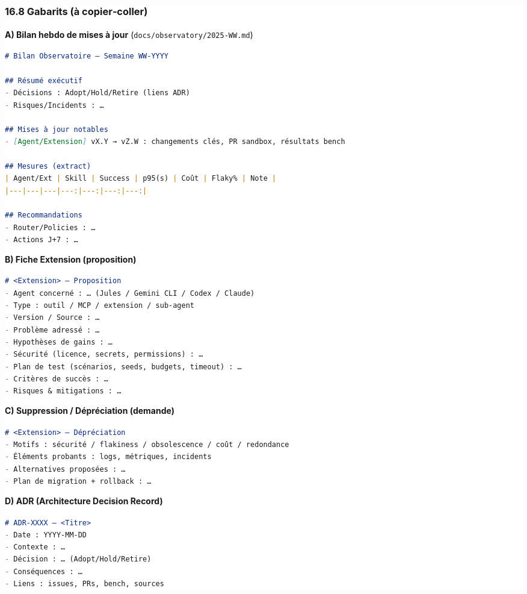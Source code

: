 ### 16.8 Gabarits (à copier‑coller)

**A) Bilan hebdo de mises à jour** (`docs/observatory/2025‑WW.md`)

```md
# Bilan Observatoire — Semaine WW‑YYYY

## Résumé exécutif
- Décisions : Adopt/Hold/Retire (liens ADR)
- Risques/Incidents : …

## Mises à jour notables
- [Agent/Extension] vX.Y → vZ.W : changements clés, PR sandbox, résultats bench

## Mesures (extract)
| Agent/Ext | Skill | Success | p95(s) | Coût | Flaky% | Note |
|---|---|---|---:|---:|---:|---:|

## Recommandations
- Router/Policies : …
- Actions J+7 : …
```

**B) Fiche Extension (proposition)**

```md
# <Extension> — Proposition
- Agent concerné : … (Jules / Gemini CLI / Codex / Claude)
- Type : outil / MCP / extension / sub‑agent
- Version / Source : …
- Problème adressé : …
- Hypothèses de gains : …
- Sécurité (licence, secrets, permissions) : …
- Plan de test (scénarios, seeds, budgets, timeout) : …
- Critères de succès : …
- Risques & mitigations : …
```

**C) Suppression / Dépréciation (demande)**

```md
# <Extension> — Dépréciation
- Motifs : sécurité / flakiness / obsolescence / coût / redondance
- Éléments probants : logs, métriques, incidents
- Alternatives proposées : …
- Plan de migration + rollback : …
```

**D) ADR (Architecture Decision Record)**

```md
# ADR-XXXX — <Titre>
- Date : YYYY‑MM‑DD
- Contexte : …
- Décision : … (Adopt/Hold/Retire)
- Conséquences : …
- Liens : issues, PRs, bench, sources
```
